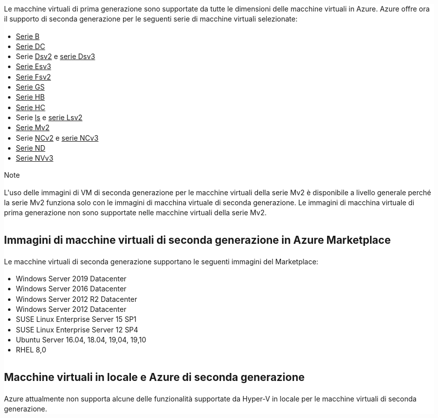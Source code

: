 Le macchine virtuali di prima generazione sono supportate da tutte le dimensioni delle macchine virtuali in Azure. Azure offre ora il supporto di seconda generazione per le seguenti serie di macchine virtuali selezionate:

* [Serie B](https://docs.microsoft.com/azure/virtual-machines/windows/b-series-burstable)
* [Serie DC](https://docs.microsoft.com/azure/virtual-machines/windows/sizes-general#dc-series)
* Serie [Dsv2](https://docs.microsoft.com/azure/virtual-machines/windows/sizes-general#dsv2-series) e [serie Dsv3](https://docs.microsoft.com/azure/virtual-machines/windows/sizes-general#dsv3-series-1)
* [Serie Esv3](https://docs.microsoft.com/azure/virtual-machines/windows/sizes-memory#esv3-series)
* [Serie Fsv2](https://docs.microsoft.com/azure/virtual-machines/windows/sizes-compute#fsv2-series-1)
* [Serie GS](https://docs.microsoft.com/azure/virtual-machines/windows/sizes-previous-gen#gs-series)
* [Serie HB](https://docs.microsoft.com/azure/virtual-machines/windows/sizes-hpc#hb-series)
* [Serie HC](https://docs.microsoft.com/azure/virtual-machines/windows/sizes-hpc#hc-series)
* Serie [ls](https://docs.microsoft.com/azure/virtual-machines/windows/sizes-previous-gen#ls-series) e [serie Lsv2](https://docs.microsoft.com/azure/virtual-machines/windows/sizes-storage#lsv2-series)
* [Serie Mv2](https://docs.microsoft.com/azure/virtual-machines/windows/sizes-memory#mv2-series)
* Serie [NCv2](https://docs.microsoft.com/azure/virtual-machines/windows/sizes-gpu#ncv2-series) e [serie NCv3](https://docs.microsoft.com/azure/virtual-machines/windows/sizes-gpu#ncv3-series)
* [Serie ND](https://docs.microsoft.com/azure/virtual-machines/windows/sizes-gpu#nd-series)
* [Serie NVv3](https://docs.microsoft.com/azure/virtual-machines/windows/sizes-gpu#nvv3-series--1)

> [!NOTE]
> L'uso delle immagini di VM di seconda generazione per le macchine virtuali della serie Mv2 è disponibile a livello generale perché la serie Mv2 funziona solo con le immagini di macchina virtuale di seconda generazione. Le immagini di macchina virtuale di prima generazione non sono supportate nelle macchine virtuali della serie Mv2. 

## <a name="generation-2-vm-images-in-azure-marketplace"></a>Immagini di macchine virtuali di seconda generazione in Azure Marketplace

Le macchine virtuali di seconda generazione supportano le seguenti immagini del Marketplace:

* Windows Server 2019 Datacenter
* Windows Server 2016 Datacenter
* Windows Server 2012 R2 Datacenter
* Windows Server 2012 Datacenter
* SUSE Linux Enterprise Server 15 SP1
* SUSE Linux Enterprise Server 12 SP4
* Ubuntu Server 16.04, 18.04, 19,04, 19,10
* RHEL 8,0


## <a name="on-premises-vs-azure-generation-2-vms"></a>Macchine virtuali in locale e Azure di seconda generazione

Azure attualmente non supporta alcune delle funzionalità supportate da Hyper-V in locale per le macchine virtuali di seconda generazione.
